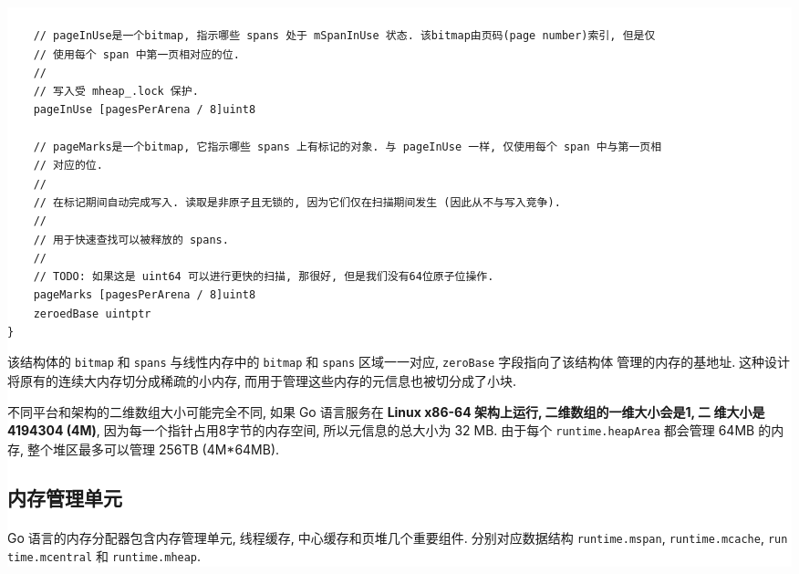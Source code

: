 ```cgo
	
	// pageInUse是一个bitmap, 指示哪些 spans 处于 mSpanInUse 状态. 该bitmap由页码(page number)索引, 但是仅
	// 使用每个 span 中第一页相对应的位.
    //
    // 写入受 mheap_.lock 保护.
	pageInUse [pagesPerArena / 8]uint8
	
	// pageMarks是一个bitmap, 它指示哪些 spans 上有标记的对象. 与 pageInUse 一样, 仅使用每个 span 中与第一页相
	// 对应的位.
    //
    // 在标记期间自动完成写入. 读取是非原子且无锁的, 因为它们仅在扫描期间发生 (因此从不与写入竞争).
    //
    // 用于快速查找可以被释放的 spans.
    //
    // TODO: 如果这是 uint64 可以进行更快的扫描, 那很好, 但是我们没有64位原子位操作.
	pageMarks [pagesPerArena / 8]uint8
	zeroedBase uintptr
}
```

该结构体的 `bitmap` 和 `spans` 与线性内存中的 `bitmap` 和 `spans` 区域一一对应, `zeroBase` 字段指向了该结构体
管理的内存的基地址. 这种设计将原有的连续大内存切分成稀疏的小内存, 而用于管理这些内存的元信息也被切分成了小块.

不同平台和架构的二维数组大小可能完全不同, 如果 Go 语言服务在 **Linux x86-64 架构上运行, 二维数组的一维大小会是1, 二
维大小是 4194304 (4M)**, 因为每一个指针占用8字节的内存空间, 所以元信息的总大小为 32 MB. 由于每个 `runtime.heapArea`
都会管理 64MB 的内存, 整个堆区最多可以管理 256TB (4M*64MB).


## 内存管理单元

Go 语言的内存分配器包含内存管理单元, 线程缓存, 中心缓存和页堆几个重要组件.  分别对应数据结构 `runtime.mspan`, 
`runtime.mcache`, `runtime.mcentral` 和 `runtime.mheap`. 
